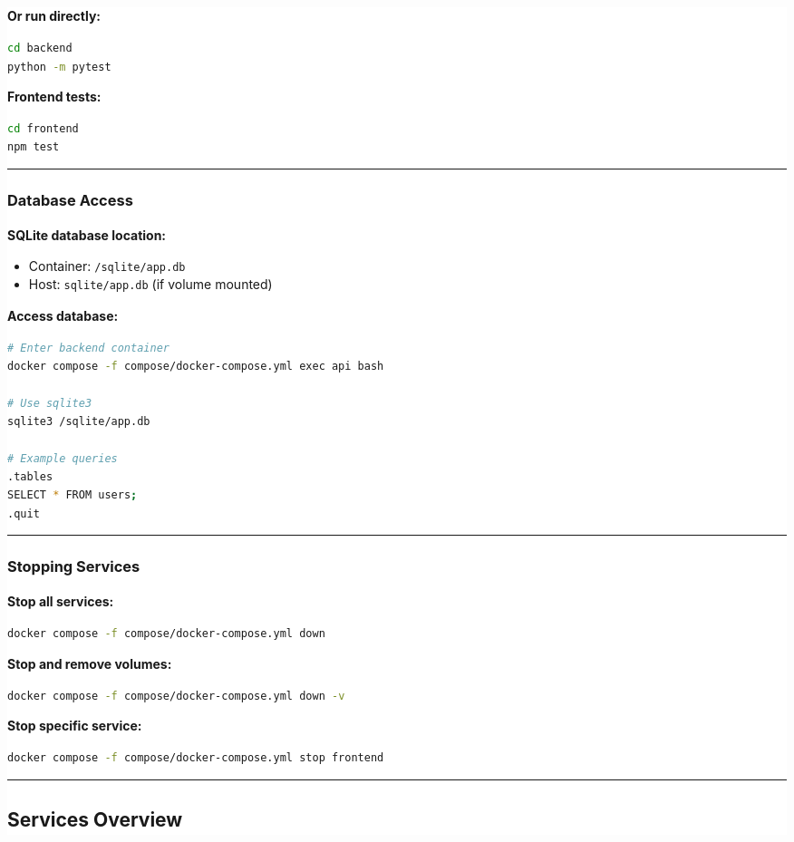 **Or run directly:**
```bash
cd backend
python -m pytest
```

**Frontend tests:**
```bash
cd frontend
npm test
```

---

### Database Access

**SQLite database location:**
- Container: `/sqlite/app.db`
- Host: `sqlite/app.db` (if volume mounted)

**Access database:**
```bash
# Enter backend container
docker compose -f compose/docker-compose.yml exec api bash

# Use sqlite3
sqlite3 /sqlite/app.db

# Example queries
.tables
SELECT * FROM users;
.quit
```

---

### Stopping Services

**Stop all services:**
```bash
docker compose -f compose/docker-compose.yml down
```

**Stop and remove volumes:**
```bash
docker compose -f compose/docker-compose.yml down -v
```

**Stop specific service:**
```bash
docker compose -f compose/docker-compose.yml stop frontend
```

---

## Services Overview
